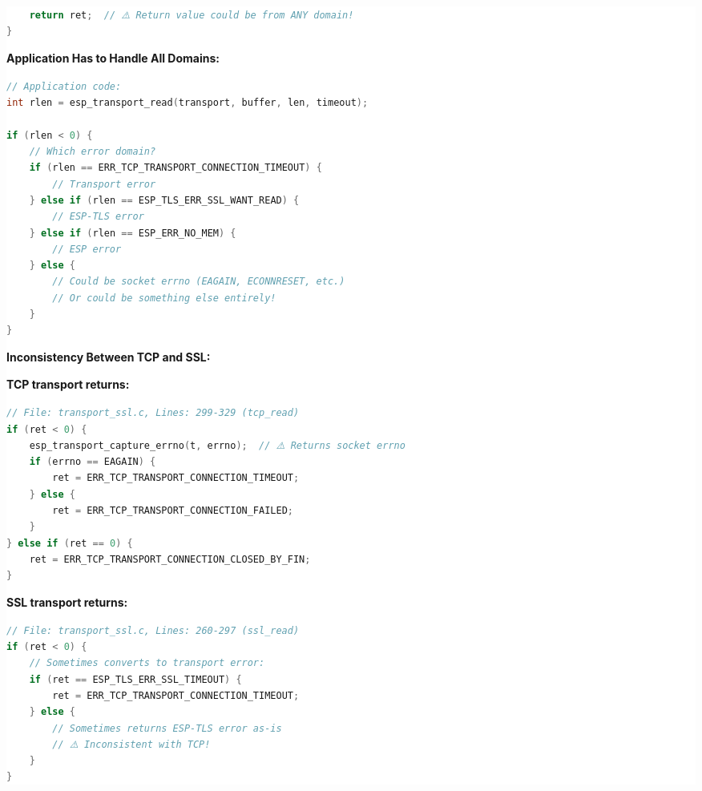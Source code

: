 ```c
    return ret;  // ⚠️ Return value could be from ANY domain!
}
```

**Application Has to Handle All Domains:**
```c
// Application code:
int rlen = esp_transport_read(transport, buffer, len, timeout);

if (rlen < 0) {
    // Which error domain?
    if (rlen == ERR_TCP_TRANSPORT_CONNECTION_TIMEOUT) {
        // Transport error
    } else if (rlen == ESP_TLS_ERR_SSL_WANT_READ) {
        // ESP-TLS error
    } else if (rlen == ESP_ERR_NO_MEM) {
        // ESP error
    } else {
        // Could be socket errno (EAGAIN, ECONNRESET, etc.)
        // Or could be something else entirely!
    }
}
```

**Inconsistency Between TCP and SSL:**

**TCP transport returns:**
```c
// File: transport_ssl.c, Lines: 299-329 (tcp_read)
if (ret < 0) {
    esp_transport_capture_errno(t, errno);  // ⚠️ Returns socket errno
    if (errno == EAGAIN) {
        ret = ERR_TCP_TRANSPORT_CONNECTION_TIMEOUT;
    } else {
        ret = ERR_TCP_TRANSPORT_CONNECTION_FAILED;
    }
} else if (ret == 0) {
    ret = ERR_TCP_TRANSPORT_CONNECTION_CLOSED_BY_FIN;
}
```

**SSL transport returns:**
```c
// File: transport_ssl.c, Lines: 260-297 (ssl_read)
if (ret < 0) {
    // Sometimes converts to transport error:
    if (ret == ESP_TLS_ERR_SSL_TIMEOUT) {
        ret = ERR_TCP_TRANSPORT_CONNECTION_TIMEOUT;
    } else {
        // Sometimes returns ESP-TLS error as-is
        // ⚠️ Inconsistent with TCP!
    }
}
```
